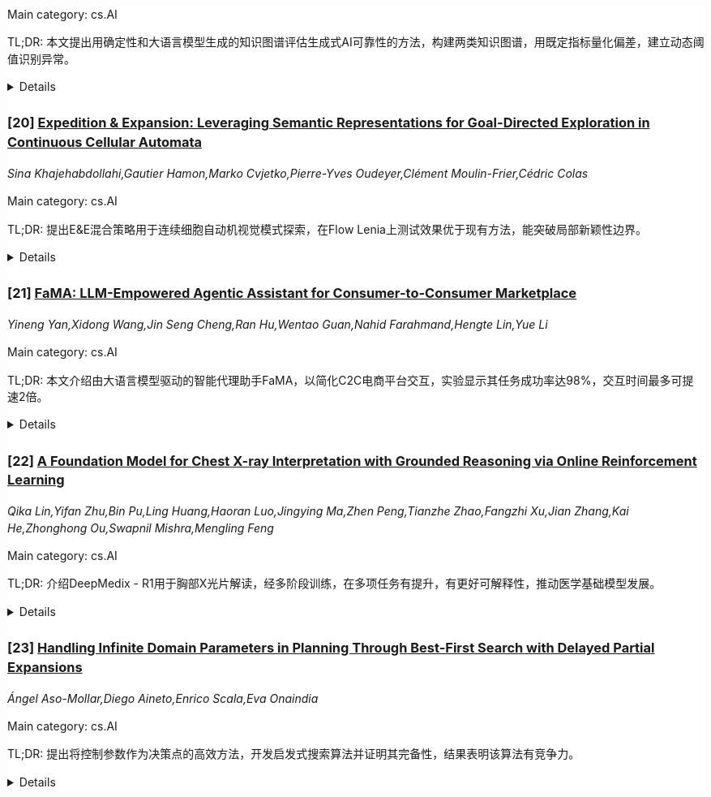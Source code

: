 Main category: cs.AI

TL;DR: 本文提出用确定性和大语言模型生成的知识图谱评估生成式AI可靠性的方法，构建两类知识图谱，用既定指标量化偏差，建立动态阈值识别异常。


<details><summary>Details</summary></details>


### [20] [Expedition & Expansion: Leveraging Semantic Representations for Goal-Directed Exploration in Continuous Cellular Automata](https://arxiv.org/abs/2509.03863)
*Sina Khajehabdollahi,Gautier Hamon,Marko Cvjetko,Pierre-Yves Oudeyer,Clément Moulin-Frier,Cédric Colas*

Main category: cs.AI

TL;DR: 提出E&E混合策略用于连续细胞自动机视觉模式探索，在Flow Lenia上测试效果优于现有方法，能突破局部新颖性边界。


<details><summary>Details</summary></details>


### [21] [FaMA: LLM-Empowered Agentic Assistant for Consumer-to-Consumer Marketplace](https://arxiv.org/abs/2509.03890)
*Yineng Yan,Xidong Wang,Jin Seng Cheng,Ran Hu,Wentao Guan,Nahid Farahmand,Hengte Lin,Yue Li*

Main category: cs.AI

TL;DR: 本文介绍由大语言模型驱动的智能代理助手FaMA，以简化C2C电商平台交互，实验显示其任务成功率达98%，交互时间最多可提速2倍。


<details><summary>Details</summary></details>


### [22] [A Foundation Model for Chest X-ray Interpretation with Grounded Reasoning via Online Reinforcement Learning](https://arxiv.org/abs/2509.03906)
*Qika Lin,Yifan Zhu,Bin Pu,Ling Huang,Haoran Luo,Jingying Ma,Zhen Peng,Tianzhe Zhao,Fangzhi Xu,Jian Zhang,Kai He,Zhonghong Ou,Swapnil Mishra,Mengling Feng*

Main category: cs.AI

TL;DR: 介绍DeepMedix - R1用于胸部X光片解读，经多阶段训练，在多项任务有提升，有更好可解释性，推动医学基础模型发展。


<details><summary>Details</summary></details>


### [23] [Handling Infinite Domain Parameters in Planning Through Best-First Search with Delayed Partial Expansions](https://arxiv.org/abs/2509.03953)
*Ángel Aso-Mollar,Diego Aineto,Enrico Scala,Eva Onaindia*

Main category: cs.AI

TL;DR: 提出将控制参数作为决策点的高效方法，开发启发式搜索算法并证明其完备性，结果表明该算法有竞争力。


<details><summary>Details</summary></details>

